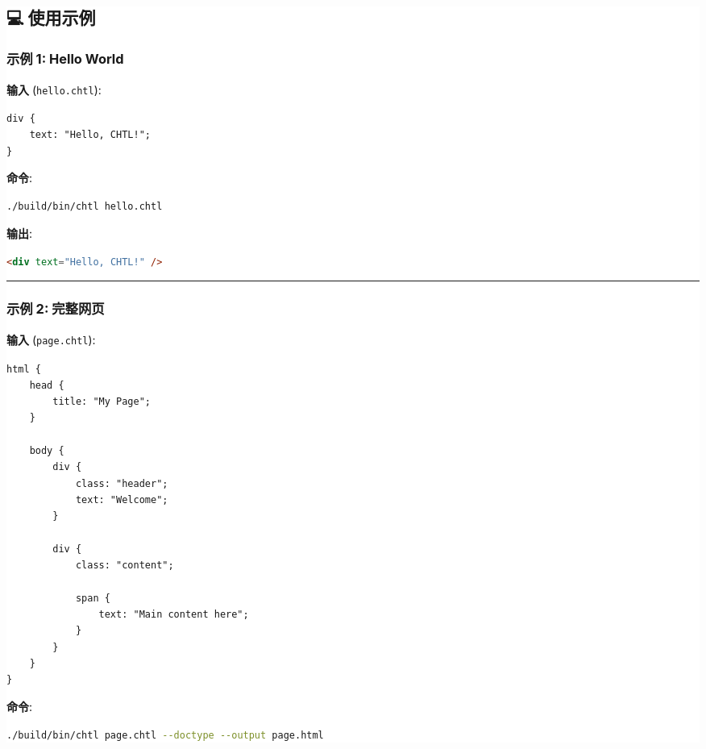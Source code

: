 
## 💻 使用示例

### 示例 1: Hello World

**输入** (`hello.chtl`):
```chtl
div {
    text: "Hello, CHTL!";
}
```

**命令**:
```bash
./build/bin/chtl hello.chtl
```

**输出**:
```html
<div text="Hello, CHTL!" />
```

---

### 示例 2: 完整网页

**输入** (`page.chtl`):
```chtl
html {
    head {
        title: "My Page";
    }
    
    body {
        div {
            class: "header";
            text: "Welcome";
        }
        
        div {
            class: "content";
            
            span {
                text: "Main content here";
            }
        }
    }
}
```

**命令**:
```bash
./build/bin/chtl page.chtl --doctype --output page.html
```
